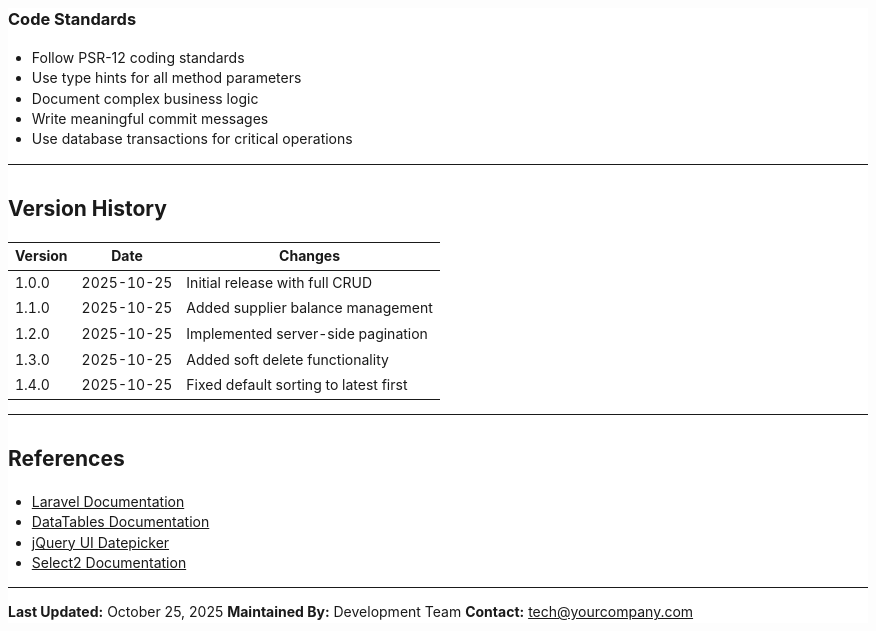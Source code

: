 ### Code Standards
- Follow PSR-12 coding standards
- Use type hints for all method parameters
- Document complex business logic
- Write meaningful commit messages
- Use database transactions for critical operations

---

## Version History

| Version | Date | Changes |
|---------|------|---------|
| 1.0.0 | 2025-10-25 | Initial release with full CRUD |
| 1.1.0 | 2025-10-25 | Added supplier balance management |
| 1.2.0 | 2025-10-25 | Implemented server-side pagination |
| 1.3.0 | 2025-10-25 | Added soft delete functionality |
| 1.4.0 | 2025-10-25 | Fixed default sorting to latest first |

---

## References

- [Laravel Documentation](https://laravel.com/docs)
- [DataTables Documentation](https://datatables.net/)
- [jQuery UI Datepicker](https://jqueryui.com/datepicker/)
- [Select2 Documentation](https://select2.org/)

---

**Last Updated:** October 25, 2025
**Maintained By:** Development Team
**Contact:** tech@yourcompany.com
